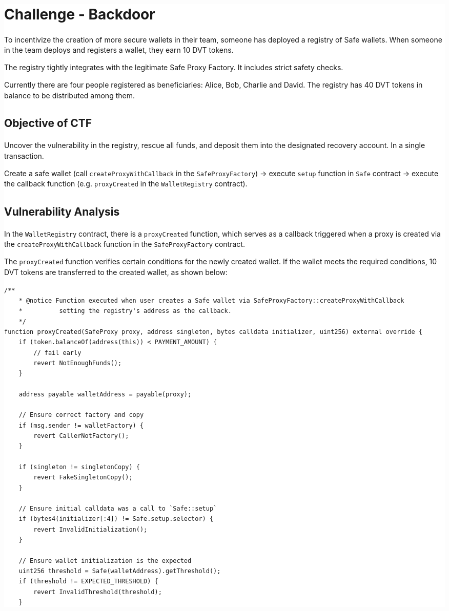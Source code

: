 # Challenge - Backdoor

To incentivize the creation of more secure wallets in their team, someone has deployed a registry of Safe wallets. When someone in the team deploys and registers a wallet, they earn 10 DVT tokens.

The registry tightly integrates with the legitimate Safe Proxy Factory. It includes strict safety checks.

Currently there are four people registered as beneficiaries: Alice, Bob, Charlie and David. The registry has 40 DVT tokens in balance to be distributed among them.

## Objective of CTF

Uncover the vulnerability in the registry, rescue all funds, and deposit them into the designated recovery account. In a single transaction.

Create a safe wallet (call `createProxyWithCallback` in the `SafeProxyFactory`) -> execute `setup` function in `Safe` contract -> execute the callback function (e.g. `proxyCreated` in the `WalletRegistry` contract).

## Vulnerability Analysis

In the `WalletRegistry` contract, there is a `proxyCreated` function, which serves as a callback triggered when a proxy is created via the `createProxyWithCallback` function in the `SafeProxyFactory` contract.

The `proxyCreated` function verifies certain conditions for the newly created wallet. If the wallet meets the required conditions, 10 DVT tokens are transferred to the created wallet, as shown below:

```solidity
/**
    * @notice Function executed when user creates a Safe wallet via SafeProxyFactory::createProxyWithCallback
    *          setting the registry's address as the callback.
    */
function proxyCreated(SafeProxy proxy, address singleton, bytes calldata initializer, uint256) external override {
    if (token.balanceOf(address(this)) < PAYMENT_AMOUNT) {
        // fail early
        revert NotEnoughFunds();
    }

    address payable walletAddress = payable(proxy);

    // Ensure correct factory and copy
    if (msg.sender != walletFactory) {
        revert CallerNotFactory();
    }

    if (singleton != singletonCopy) {
        revert FakeSingletonCopy();
    }

    // Ensure initial calldata was a call to `Safe::setup`
    if (bytes4(initializer[:4]) != Safe.setup.selector) {
        revert InvalidInitialization();
    }

    // Ensure wallet initialization is the expected
    uint256 threshold = Safe(walletAddress).getThreshold();
    if (threshold != EXPECTED_THRESHOLD) {
        revert InvalidThreshold(threshold);
    }

```